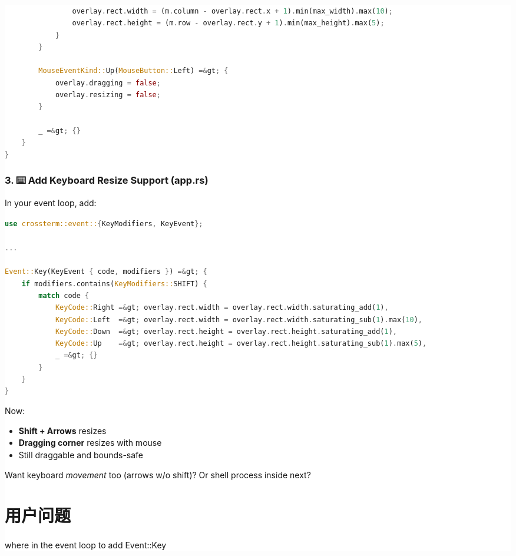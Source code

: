 ```rust
                overlay.rect.width = (m.column - overlay.rect.x + 1).min(max_width).max(10);
                overlay.rect.height = (m.row - overlay.rect.y + 1).min(max_height).max(5);
            }
        }

        MouseEventKind::Up(MouseButton::Left) =&gt; {
            overlay.dragging = false;
            overlay.resizing = false;
        }

        _ =&gt; {}
    }
}
```



### 3. ⌨️ Add Keyboard Resize Support (app.rs)


In your event loop, add:


```rust
use crossterm::event::{KeyModifiers, KeyEvent};

...

Event::Key(KeyEvent { code, modifiers }) =&gt; {
    if modifiers.contains(KeyModifiers::SHIFT) {
        match code {
            KeyCode::Right =&gt; overlay.rect.width = overlay.rect.width.saturating_add(1),
            KeyCode::Left  =&gt; overlay.rect.width = overlay.rect.width.saturating_sub(1).max(10),
            KeyCode::Down  =&gt; overlay.rect.height = overlay.rect.height.saturating_add(1),
            KeyCode::Up    =&gt; overlay.rect.height = overlay.rect.height.saturating_sub(1).max(5),
            _ =&gt; {}
        }
    }
}
```



Now:


- **Shift + Arrows** resizes
- **Dragging corner** resizes with mouse
- Still draggable and bounds-safe

Want keyboard *movement* too (arrows w/o shift)? Or shell process inside next?
# 用户问题
where in the event loop to add Event::Key
